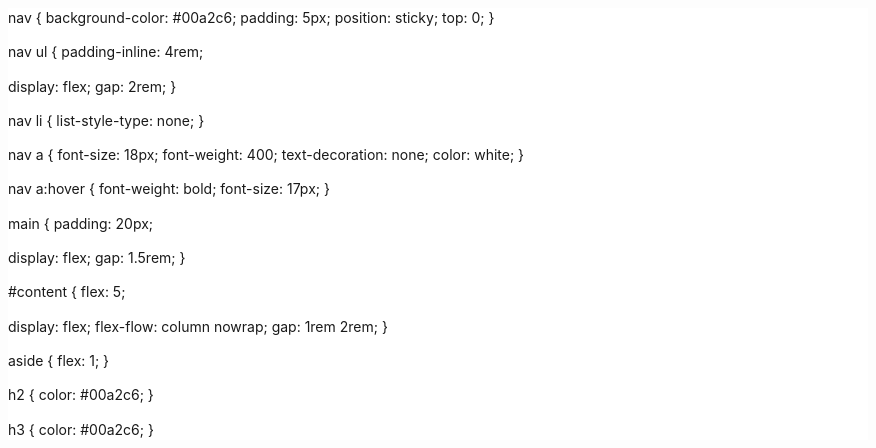 nav {
  background-color: #00a2c6;
  padding: 5px;
  position: sticky;
  top: 0;
}
 
nav ul {
  padding-inline: 4rem;
 
  display: flex;
  gap: 2rem;
}
 
nav li {
  list-style-type: none;
}
 
nav a {
  font-size: 18px;
  font-weight: 400;
  text-decoration: none;
  color: white;
}
 
nav a:hover {
  font-weight: bold;
  font-size: 17px;
}
 
main {
  padding: 20px;
 
  display: flex;
  gap: 1.5rem;
}
 
#content {
  flex: 5;
 
  display: flex;
  flex-flow: column nowrap;
  gap: 1rem 2rem;
}
 
aside {
  flex: 1;
}
 
h2 {
  color: #00a2c6;
}
 
h3 {
  color: #00a2c6;
}
 